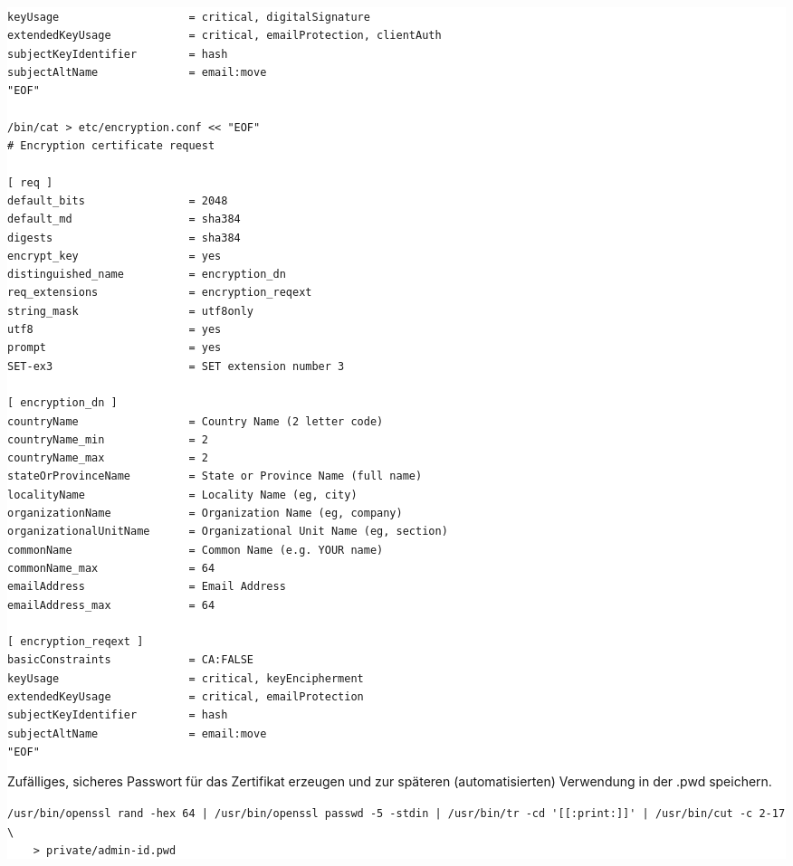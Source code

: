 ```shell
keyUsage                    = critical, digitalSignature
extendedKeyUsage            = critical, emailProtection, clientAuth
subjectKeyIdentifier        = hash
subjectAltName              = email:move
"EOF"

/bin/cat > etc/encryption.conf << "EOF"
# Encryption certificate request

[ req ]
default_bits                = 2048
default_md                  = sha384
digests                     = sha384
encrypt_key                 = yes
distinguished_name          = encryption_dn
req_extensions              = encryption_reqext
string_mask                 = utf8only
utf8                        = yes
prompt                      = yes
SET-ex3                     = SET extension number 3

[ encryption_dn ]
countryName                 = Country Name (2 letter code)
countryName_min             = 2
countryName_max             = 2
stateOrProvinceName         = State or Province Name (full name)
localityName                = Locality Name (eg, city)
organizationName            = Organization Name (eg, company)
organizationalUnitName      = Organizational Unit Name (eg, section)
commonName                  = Common Name (e.g. YOUR name)
commonName_max              = 64
emailAddress                = Email Address
emailAddress_max            = 64

[ encryption_reqext ]
basicConstraints            = CA:FALSE
keyUsage                    = critical, keyEncipherment
extendedKeyUsage            = critical, emailProtection
subjectKeyIdentifier        = hash
subjectAltName              = email:move
"EOF"
```

Zufälliges, sicheres Passwort für das Zertifikat erzeugen und zur späteren (automatisierten) Verwendung in der .pwd
speichern.

```shell
/usr/bin/openssl rand -hex 64 | /usr/bin/openssl passwd -5 -stdin | /usr/bin/tr -cd '[[:print:]]' | /usr/bin/cut -c 2-17 \
    > private/admin-id.pwd
```
